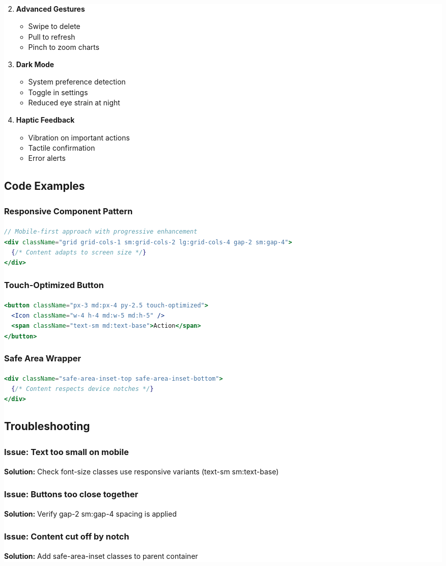 2. **Advanced Gestures**
   - Swipe to delete
   - Pull to refresh
   - Pinch to zoom charts

3. **Dark Mode**
   - System preference detection
   - Toggle in settings
   - Reduced eye strain at night

4. **Haptic Feedback**
   - Vibration on important actions
   - Tactile confirmation
   - Error alerts

## Code Examples

### Responsive Component Pattern
```jsx
// Mobile-first approach with progressive enhancement
<div className="grid grid-cols-1 sm:grid-cols-2 lg:grid-cols-4 gap-2 sm:gap-4">
  {/* Content adapts to screen size */}
</div>
```

### Touch-Optimized Button
```jsx
<button className="px-3 md:px-4 py-2.5 touch-optimized">
  <Icon className="w-4 h-4 md:w-5 md:h-5" />
  <span className="text-sm md:text-base">Action</span>
</button>
```

### Safe Area Wrapper
```jsx
<div className="safe-area-inset-top safe-area-inset-bottom">
  {/* Content respects device notches */}
</div>
```

## Troubleshooting

### Issue: Text too small on mobile
**Solution:** Check font-size classes use responsive variants (text-sm sm:text-base)

### Issue: Buttons too close together
**Solution:** Verify gap-2 sm:gap-4 spacing is applied

### Issue: Content cut off by notch
**Solution:** Add safe-area-inset classes to parent container
